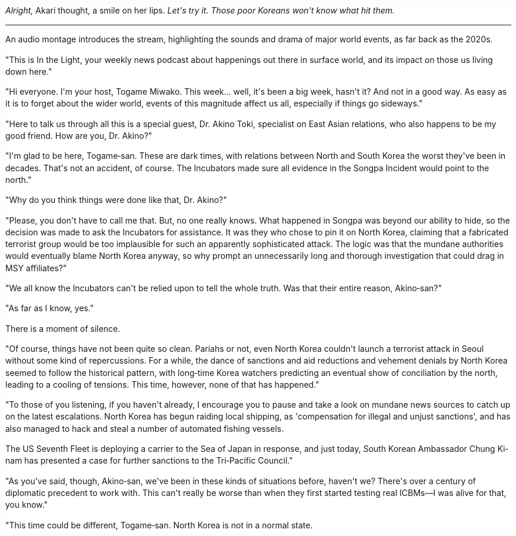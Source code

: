 *Alright,* Akari thought, a smile on her lips. *Let's try it. Those poor Koreans won't know what hit them.*

---

An audio montage introduces the stream, highlighting the sounds and drama of major world events, as far back as the 2020s.

"This is In the Light, your weekly news podcast about happenings out there in surface world, and its impact on those us living down here."

"Hi everyone. I'm your host, Togame Miwako. This week… well, it's been a big week, hasn't it? And not in a good way. As easy as it is to forget about the wider world, events of this magnitude affect us all, especially if things go sideways."

"Here to talk us through all this is a special guest, Dr. Akino Toki, specialist on East Asian relations, who also happens to be my good friend. How are you, Dr. Akino?"

"I'm glad to be here, Togame‐san. These are dark times, with relations between North and South Korea the worst they've been in decades. That's not an accident, of course. The Incubators made sure all evidence in the Songpa Incident would point to the north."

"Why do you think things were done like that, Dr. Akino?"

"Please, you don't have to call me that. But, no one really knows. What happened in Songpa was beyond our ability to hide, so the decision was made to ask the Incubators for assistance. It was they who chose to pin it on North Korea, claiming that a fabricated terrorist group would be too implausible for such an apparently sophisticated attack. The logic was that the mundane authorities would eventually blame North Korea anyway, so why prompt an unnecessarily long and thorough investigation that could drag in MSY affiliates?"

"We all know the Incubators can't be relied upon to tell the whole truth. Was that their entire reason, Akino‐san?"

"As far as I know, yes."

There is a moment of silence.

"Of course, things have not been quite so clean. Pariahs or not, even North Korea couldn't launch a terrorist attack in Seoul without some kind of repercussions. For a while, the dance of sanctions and aid reductions and vehement denials by North Korea seemed to follow the historical pattern, with long‐time Korea watchers predicting an eventual show of conciliation by the north, leading to a cooling of tensions. This time, however, none of that has happened."

"To those of you listening, if you haven't already, I encourage you to pause and take a look on mundane news sources to catch up on the latest escalations. North Korea has begun raiding local shipping, as 'compensation for illegal and unjust sanctions', and has also managed to hack and steal a number of automated fishing vessels.

The US Seventh Fleet is deploying a carrier to the Sea of Japan in response, and just today, South Korean Ambassador Chung Ki‐nam has presented a case for further sanctions to the Tri‐Pacific Council."

"As you've said, though, Akino‐san, we've been in these kinds of situations before, haven't we? There's over a century of diplomatic precedent to work with. This can't really be worse than when they first started testing real ICBMs—I was alive for that, you know."

"This time could be different, Togame‐san. North Korea is not in a normal state.
